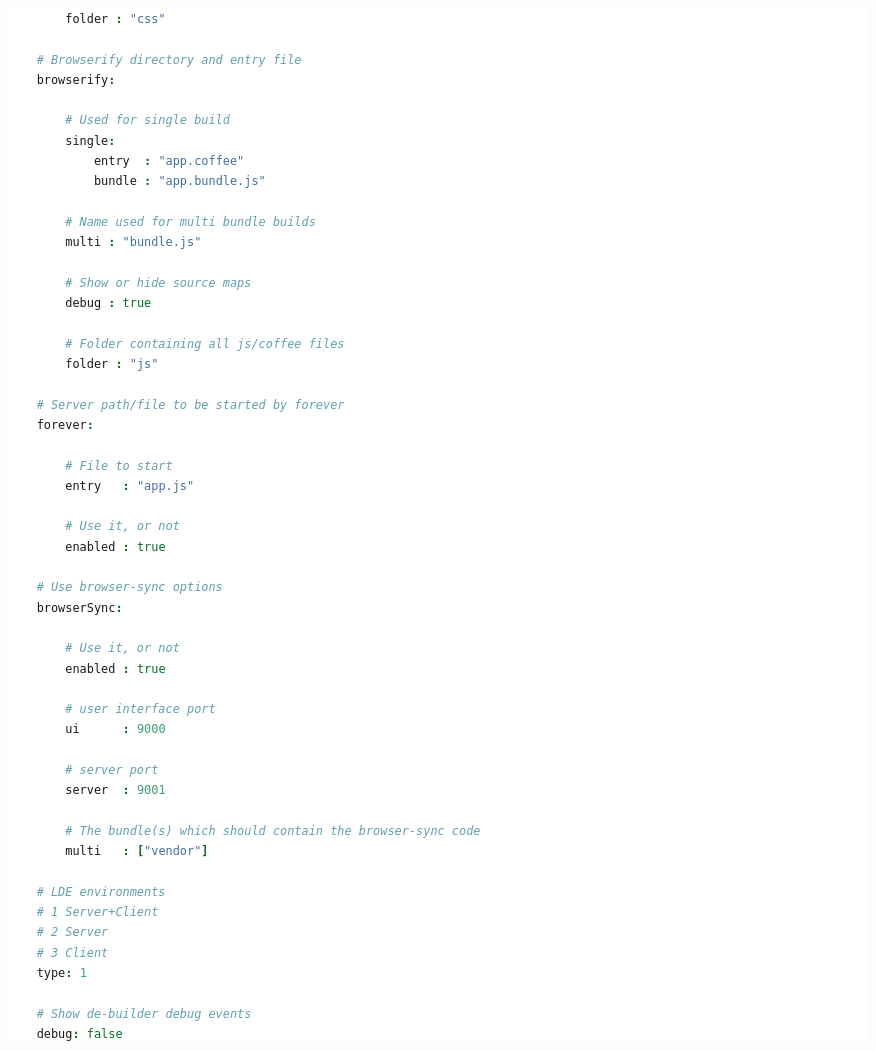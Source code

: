 ```coffeescript
		folder : "css"

	# Browserify directory and entry file
	browserify:

		# Used for single build
		single:
			entry  : "app.coffee"
			bundle : "app.bundle.js"

		# Name used for multi bundle builds
		multi : "bundle.js"

		# Show or hide source maps
		debug : true

		# Folder containing all js/coffee files
		folder : "js"

	# Server path/file to be started by forever
	forever:

		# File to start
		entry   : "app.js"

		# Use it, or not
		enabled : true

	# Use browser-sync options
	browserSync:

		# Use it, or not
		enabled : true

		# user interface port
		ui      : 9000

		# server port
		server  : 9001

		# The bundle(s) which should contain the browser-sync code
		multi   : ["vendor"]

	# LDE environments
	# 1 Server+Client
	# 2 Server
	# 3 Client
	type: 1

	# Show de-builder debug events
	debug: false
```
